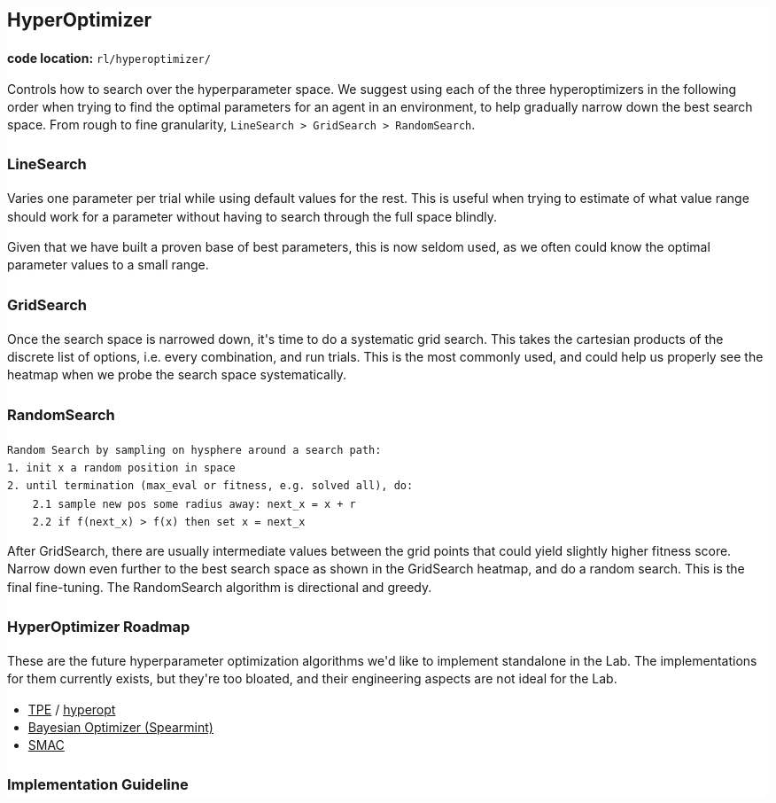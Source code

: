 
## <a name="hyperoptimizer"></a>HyperOptimizer

**code location:** `rl/hyperoptimizer/`

Controls how to search over the hyperparameter space. We suggest using each of the three hyperoptimizers in the following order when trying to find the optimal parameters for an agent in an environment, to help gradually narrow down the best search space. From rough to fine granularity, `LineSearch > GridSearch > RandomSearch`.

### LineSearch

Varies one parameter per trial while using default values for the rest. This is useful when trying to estimate of what value range should work for a parameter without having to search through the full space blindly.

Given that we have built a proven base of best parameters, this is now seldom used, as we often could know the optimal parameter values to a small range.

### GridSearch

Once the search space is narrowed down, it's time to do a systematic grid search. This takes the cartesian products of the discrete list of options, i.e. every combination, and run trials. This is the most commonly used, and could help us properly see the heatmap when we probe the search space systematically.

### RandomSearch

```
Random Search by sampling on hysphere around a search path:
1. init x a random position in space
2. until termination (max_eval or fitness, e.g. solved all), do:
    2.1 sample new pos some radius away: next_x = x + r
    2.2 if f(next_x) > f(x) then set x = next_x
```

After GridSearch, there are usually intermediate values between the grid points that could yield slightly higher fitness score. Narrow down even further to the best search space as shown in the GridSearch heatmap, and do a random search. This is the final fine-tuning. The RandomSearch algorithm is directional and greedy.



### HyperOptimizer Roadmap

These are the future hyperparameter optimization algorithms we'd like to implement standalone in the Lab. The implementations for them currently exists, but they're too bloated, and their engineering aspects are not ideal for the Lab.

- [TPE](https://papers.nips.cc/paper/4443-algorithms-for-hyper-parameter-optimization.pdf) / [hyperopt](https://github.com/hyperopt/hyperopt)
- [Bayesian Optimizer (Spearmint)](https://github.com/HIPS/Spearmint)
- [SMAC](http://www.cs.ubc.ca/labs/beta/Projects/SMAC/#software)


### Implementation Guideline
